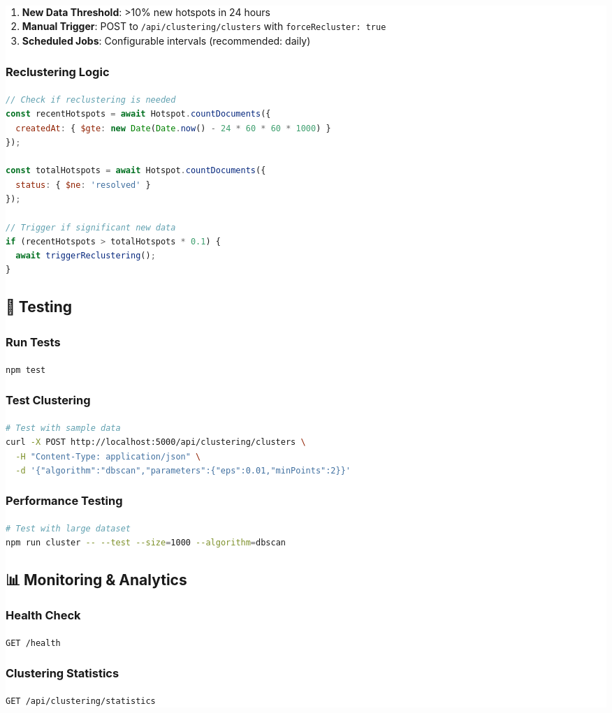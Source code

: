 1. **New Data Threshold**: >10% new hotspots in 24 hours
2. **Manual Trigger**: POST to `/api/clustering/clusters` with `forceRecluster: true`
3. **Scheduled Jobs**: Configurable intervals (recommended: daily)

### **Reclustering Logic**
```javascript
// Check if reclustering is needed
const recentHotspots = await Hotspot.countDocuments({
  createdAt: { $gte: new Date(Date.now() - 24 * 60 * 60 * 1000) }
});

const totalHotspots = await Hotspot.countDocuments({ 
  status: { $ne: 'resolved' } 
});

// Trigger if significant new data
if (recentHotspots > totalHotspots * 0.1) {
  await triggerReclustering();
}
```

## 🧪 Testing

### **Run Tests**
```bash
npm test
```

### **Test Clustering**
```bash
# Test with sample data
curl -X POST http://localhost:5000/api/clustering/clusters \
  -H "Content-Type: application/json" \
  -d '{"algorithm":"dbscan","parameters":{"eps":0.01,"minPoints":2}}'
```

### **Performance Testing**
```bash
# Test with large dataset
npm run cluster -- --test --size=1000 --algorithm=dbscan
```

## 📊 Monitoring & Analytics

### **Health Check**
```bash
GET /health
```

### **Clustering Statistics**
```bash
GET /api/clustering/statistics
```
